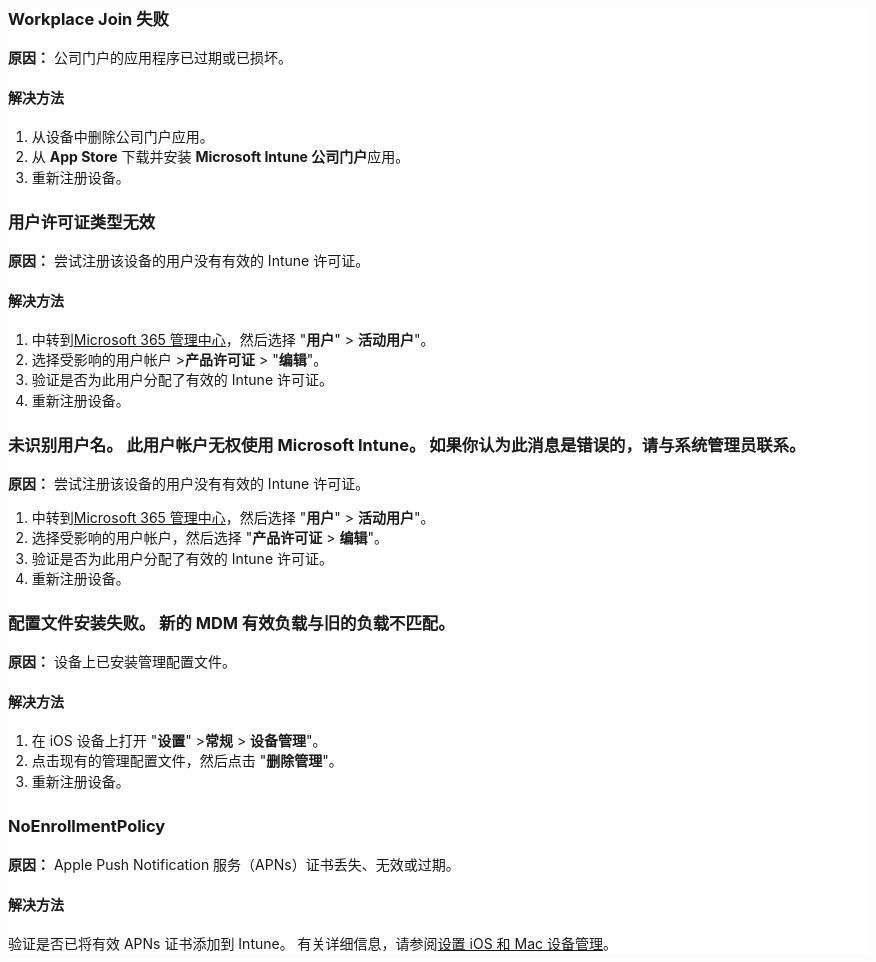 ### <a name="workplace-join-failed"></a>Workplace Join 失败

**原因：** 公司门户的应用程序已过期或已损坏。  

#### <a name="resolution"></a>解决方法
1. 从设备中删除公司门户应用。
2. 从 **App Store** 下载并安装 **Microsoft Intune 公司门户**应用。
3. 重新注册设备。

### <a name="user-license-type-invalid"></a>用户许可证类型无效

**原因：** 尝试注册该设备的用户没有有效的 Intune 许可证。

#### <a name="resolution"></a>解决方法
1. 中转到[Microsoft 365 管理中心](https://portal.office.com/adminportal/home#/homepage)，然后选择 "**用户**" > **活动用户**"。
2. 选择受影响的用户帐户 >**产品许可证** > "**编辑**"。
3. 验证是否为此用户分配了有效的 Intune 许可证。
4. 重新注册设备。

### <a name="user-name-not-recognized-this-user-account-is-not-authorized-to-use-microsoft-intune-contact-your-system-administrator-if-you-think-you-have-received-this-message-in-error"></a>未识别用户名。 此用户帐户无权使用 Microsoft Intune。 如果你认为此消息是错误的，请与系统管理员联系。

**原因：** 尝试注册该设备的用户没有有效的 Intune 许可证。

1. 中转到[Microsoft 365 管理中心](https://portal.office.com/adminportal/home#/homepage)，然后选择 "**用户**" > **活动用户**"。
2. 选择受影响的用户帐户，然后选择 "**产品许可证** > **编辑**"。
3. 验证是否为此用户分配了有效的 Intune 许可证。
4. 重新注册设备。

### <a name="profile-installation-failed-the-new-mdm-payload-does-not-match-the-old-payload"></a>配置文件安装失败。 新的 MDM 有效负载与旧的负载不匹配。

**原因：** 设备上已安装管理配置文件。

#### <a name="resolution"></a>解决方法

1. 在 iOS 设备上打开 "**设置**" >**常规** > **设备管理**"。
2. 点击现有的管理配置文件，然后点击 "**删除管理**"。
3. 重新注册设备。

### <a name="noenrollmentpolicy"></a>NoEnrollmentPolicy

**原因：** Apple Push Notification 服务（APNs）证书丢失、无效或过期。

#### <a name="resolution"></a>解决方法
验证是否已将有效 APNs 证书添加到 Intune。 有关详细信息，请参阅[设置 iOS 和 Mac 设备管理](https://docs.microsoft.com/intune-classic/deploy-use/set-up-ios-and-mac-management-with-microsoft-intune)。 
